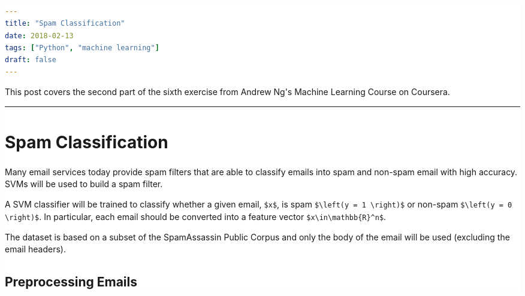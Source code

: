 ```yaml
---
title: "Spam Classification"
date: 2018-02-13
tags: ["Python", "machine learning"]
draft: false
---
```


<script type="text/x-mathjax-config">
MathJax.Hub.Config({
  tex2jax: {
    inlineMath: [['$','$'], ['\\(','\\)']],
    displayMath: [['$$','$$'], ['\[','\]']],
    processEscapes: true,
    processEnvironments: true,
    skipTags: ['script', 'noscript', 'style', 'textarea', 'pre'],
    TeX: { equationNumbers: { autoNumber: "AMS" },
         extensions: ["AMSmath.js", "AMSsymbols.js"] }
  }
});
</script>

<script type="text/x-mathjax-config">
  MathJax.Hub.Queue(function() {
    // Fix <code> tags after MathJax finishes running. This is a
    // hack to overcome a shortcoming of Markdown. Discussion at
    // https://github.com/mojombo/jekyll/issues/199
    var all = MathJax.Hub.getAllJax(), i;
    for(i = 0; i < all.length; i += 1) {
        all[i].SourceElement().parentNode.className += ' has-jax';
    }
});
</script>

This post covers the second part of the sixth exercise from Andrew Ng's Machine Learning Course on Coursera.

***

# Spam Classification

Many email services today provide spam filters that are able to classify emails into spam and non-spam email with high accuracy. SVMs will be used to build a spam filter.

A SVM classifier will be trained  to classify whether a given email, `$x$`, is spam `$\left(y = 1 \right)$` or non-spam `$\left(y = 0 \right)$`. In particular, each email should be converted into a feature vector `$x\in\mathbb{R}^n$`.

The dataset is based on a subset of the SpamAssassin Public Corpus and only the body of the email will be used (excluding the email headers).

## Preprocessing Emails
